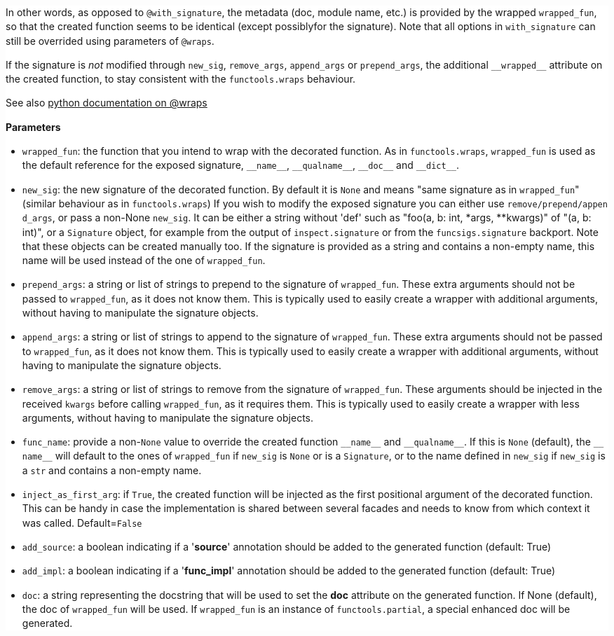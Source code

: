 In other words, as opposed to `@with_signature`, the metadata (doc, module name, etc.) is provided by the wrapped `wrapped_fun`, so that the created function seems to be identical (except possiblyfor the signature). Note that all options in `with_signature` can still be overrided using parameters of `@wraps`.

If the signature is *not* modified through `new_sig`, `remove_args`, `append_args` or `prepend_args`, the additional `__wrapped__` attribute  on the created function, to stay consistent with the `functools.wraps` behaviour.

See also [python documentation on @wraps](https://docs.python.org/3/library/functools.html#functools.wraps)

**Parameters**

 - `wrapped_fun`: the function that you intend to wrap with the decorated function. As in `functools.wraps`, `wrapped_fun` is used as the default reference for the exposed signature, `__name__`, `__qualname__`, `__doc__` and `__dict__`.
   
 - `new_sig`: the new signature of the decorated function. By default it is `None` and means "same signature as in `wrapped_fun`" (similar behaviour as in `functools.wraps`) If you wish to modify the exposed signature you can either use `remove/prepend/append_args`, or pass a non-None `new_sig`. It can be either a string without 'def' such as "foo(a, b: int, *args, **kwargs)" of "(a, b: int)", or a `Signature` object, for example from the output of `inspect.signature` or from the `funcsigs.signature` backport. Note that these objects can be created manually too. If the signature is provided as a string and contains a non-empty name, this name will be used instead of the one of `wrapped_fun`.
   
 - `prepend_args`: a string or list of strings to prepend to the signature of `wrapped_fun`. These extra arguments should not be passed to `wrapped_fun`, as it does not know them. This is typically used to easily create a wrapper with additional arguments, without having to manipulate the signature objects.
   
 - `append_args`: a string or list of strings to append to the signature of `wrapped_fun`. These extra arguments should not be passed to `wrapped_fun`, as it does not know them. This is typically used to easily create a wrapper with additional arguments, without having to manipulate the signature objects.
   
 - `remove_args`: a string or list of strings to remove from the signature of `wrapped_fun`. These arguments should be injected in the received `kwargs` before calling `wrapped_fun`, as it requires them. This is typically used to easily create a wrapper with less arguments, without having to manipulate the signature objects.
   
 - `func_name`: provide a non-`None` value to override the created function `__name__` and `__qualname__`. If this is `None` (default), the `__name__` will default to the ones of `wrapped_fun` if `new_sig` is `None` or is a `Signature`, or to the name defined in `new_sig` if `new_sig` is a `str` and contains a non-empty name.
   
 - `inject_as_first_arg`: if `True`, the created function will be injected as the first positional argument of the decorated function. This can be handy in case the implementation is shared between several facades and needs to know from which context it was called. Default=`False`
   
 - `add_source`: a boolean indicating if a '__source__' annotation should be added to the generated function (default: True)
   
 - `add_impl`: a boolean indicating if a '__func_impl__' annotation should be added to the generated function (default: True)
   
 - `doc`: a string representing the docstring that will be used to set the __doc__ attribute on the generated function. If None (default), the doc of `wrapped_fun` will be used. If `wrapped_fun` is an instance of `functools.partial`, a special enhanced doc will be generated.
   